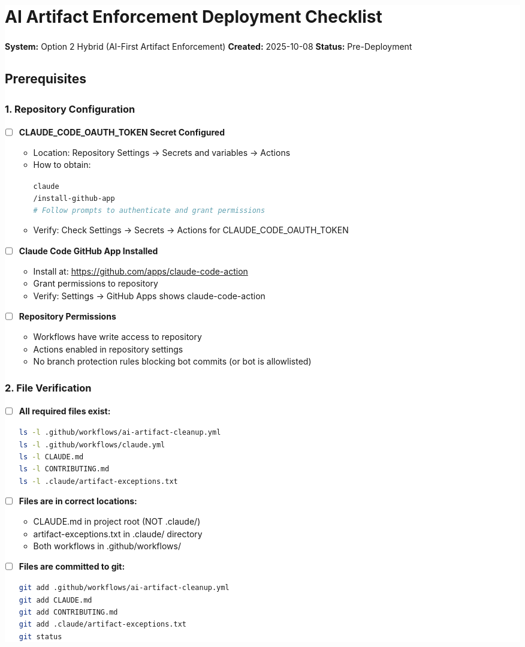 # AI Artifact Enforcement Deployment Checklist

**System:** Option 2 Hybrid (AI-First Artifact Enforcement)
**Created:** 2025-10-08
**Status:** Pre-Deployment

## Prerequisites

### 1. Repository Configuration

- [ ] **CLAUDE_CODE_OAUTH_TOKEN Secret Configured**
  - Location: Repository Settings → Secrets and variables → Actions
  - How to obtain:
    ```bash
    claude
    /install-github-app
    # Follow prompts to authenticate and grant permissions
    ```
  - Verify: Check Settings → Secrets → Actions for CLAUDE_CODE_OAUTH_TOKEN

- [ ] **Claude Code GitHub App Installed**
  - Install at: https://github.com/apps/claude-code-action
  - Grant permissions to repository
  - Verify: Settings → GitHub Apps shows claude-code-action

- [ ] **Repository Permissions**
  - Workflows have write access to repository
  - Actions enabled in repository settings
  - No branch protection rules blocking bot commits (or bot is allowlisted)

### 2. File Verification

- [ ] **All required files exist:**
  ```bash
  ls -l .github/workflows/ai-artifact-cleanup.yml
  ls -l .github/workflows/claude.yml
  ls -l CLAUDE.md
  ls -l CONTRIBUTING.md
  ls -l .claude/artifact-exceptions.txt
  ```

- [ ] **Files are in correct locations:**
  - CLAUDE.md in project root (NOT .claude/)
  - artifact-exceptions.txt in .claude/ directory
  - Both workflows in .github/workflows/

- [ ] **Files are committed to git:**
  ```bash
  git add .github/workflows/ai-artifact-cleanup.yml
  git add CLAUDE.md
  git add CONTRIBUTING.md
  git add .claude/artifact-exceptions.txt
  git status
  ```

